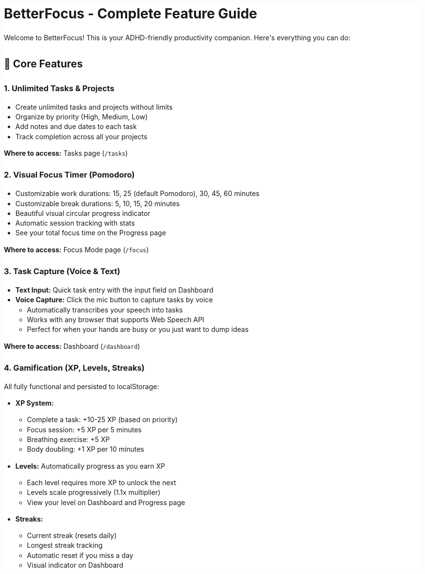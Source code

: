 # BetterFocus - Complete Feature Guide

Welcome to BetterFocus! This is your ADHD-friendly productivity companion. Here's everything you can do:

## 🚀 Core Features

### 1. **Unlimited Tasks & Projects**
- Create unlimited tasks and projects without limits
- Organize by priority (High, Medium, Low)
- Add notes and due dates to each task
- Track completion across all your projects

**Where to access:** Tasks page (`/tasks`)

### 2. **Visual Focus Timer (Pomodoro)**
- Customizable work durations: 15, 25 (default Pomodoro), 30, 45, 60 minutes
- Customizable break durations: 5, 10, 15, 20 minutes
- Beautiful visual circular progress indicator
- Automatic session tracking with stats
- See your total focus time on the Progress page

**Where to access:** Focus Mode page (`/focus`)

### 3. **Task Capture (Voice & Text)**
- **Text Input:** Quick task entry with the input field on Dashboard
- **Voice Capture:** Click the mic button to capture tasks by voice
  - Automatically transcribes your speech into tasks
  - Works with any browser that supports Web Speech API
  - Perfect for when your hands are busy or you just want to dump ideas

**Where to access:** Dashboard (`/dashboard`)

### 4. **Gamification (XP, Levels, Streaks)**
All fully functional and persisted to localStorage:

- **XP System:**
  - Complete a task: +10-25 XP (based on priority)
  - Focus session: +5 XP per 5 minutes
  - Breathing exercise: +5 XP
  - Body doubling: +1 XP per 10 minutes

- **Levels:** Automatically progress as you earn XP
  - Each level requires more XP to unlock the next
  - Levels scale progressively (1.1x multiplier)
  - View your level on Dashboard and Progress page

- **Streaks:** 
  - Current streak (resets daily)
  - Longest streak tracking
  - Automatic reset if you miss a day
  - Visual indicator on Dashboard
